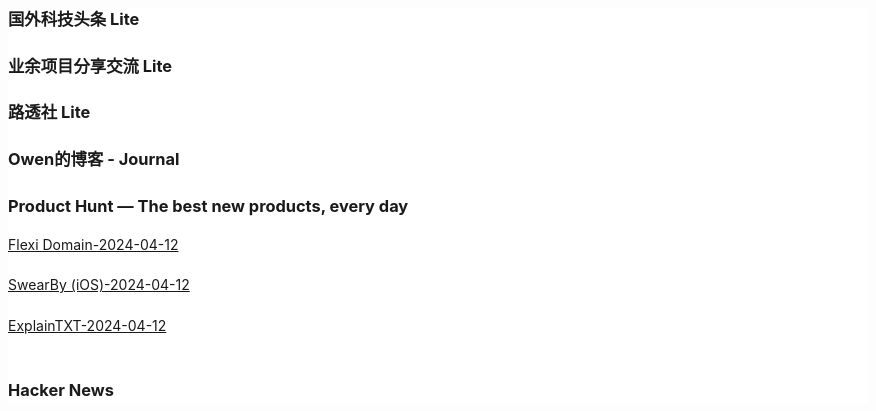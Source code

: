 



###  国外科技头条 Lite







###  业余项目分享交流 Lite







###  路透社 Lite







###  Owen的博客 - Journal







###  Product Hunt — The best new products, every day

<a target=_blank rel=nofollow href="https://www.producthunt.com/posts/flexi-domain" >Flexi Domain-2024-04-12</a><br/><br/><a target=_blank rel=nofollow href="https://www.producthunt.com/posts/swearby-ios" >SwearBy (iOS)-2024-04-12</a><br/><br/><a target=_blank rel=nofollow href="https://www.producthunt.com/posts/explaintxt" >ExplainTXT-2024-04-12</a><br/><br/>







###  Hacker News
